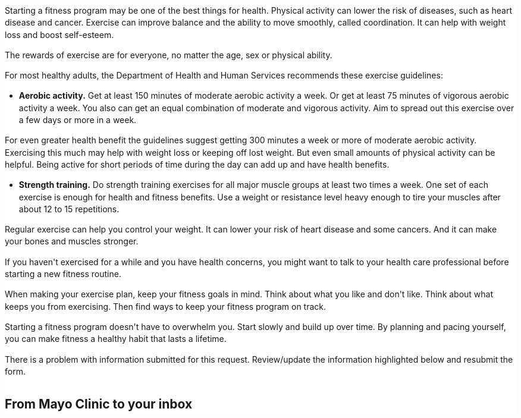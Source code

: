 


Starting a fitness program may be one of the best things for health. Physical activity can lower the risk of diseases, such as heart disease and cancer. Exercise can improve balance and the ability to move smoothly, called coordination. It can help with weight loss and boost self\-esteem.


The rewards of exercise are for everyone, no matter the age, sex or physical ability.


For most healthy adults, the Department of Health and Human Services recommends these exercise guidelines:


* **Aerobic activity.** Get at least 150 minutes of moderate aerobic activity a week. Or get at least 75 minutes of vigorous aerobic activity a week. You also can get an equal combination of moderate and vigorous activity. Aim to spread out this exercise over a few days or more in a week.


For even greater health benefit the guidelines suggest getting 300 minutes a week or more of moderate aerobic activity. Exercising this much may help with weight loss or keeping off lost weight. But even small amounts of physical activity can be helpful. Being active for short periods of time during the day can add up and have health benefits.
* **Strength training.** Do strength training exercises for all major muscle groups at least two times a week. One set of each exercise is enough for health and fitness benefits. Use a weight or resistance level heavy enough to tire your muscles after about 12 to 15 repetitions.


Regular exercise can help you control your weight. It can lower your risk of heart disease and some cancers. And it can make your bones and muscles stronger.


If you haven't exercised for a while and you have health concerns, you might want to talk to your health care professional before starting a new fitness routine.


When making your exercise plan, keep your fitness goals in mind. Think about what you like and don't like. Think about what keeps you from exercising. Then find ways to keep your fitness program on track.


Starting a fitness program doesn't have to overwhelm you. Start slowly and build up over time. By planning and pacing yourself, you can make fitness a healthy habit that lasts a lifetime.









  
 




There is a problem with
 information submitted for this request. Review/update the
 information highlighted below and resubmit the form.



From Mayo Clinic to your inbox
------------------------------
